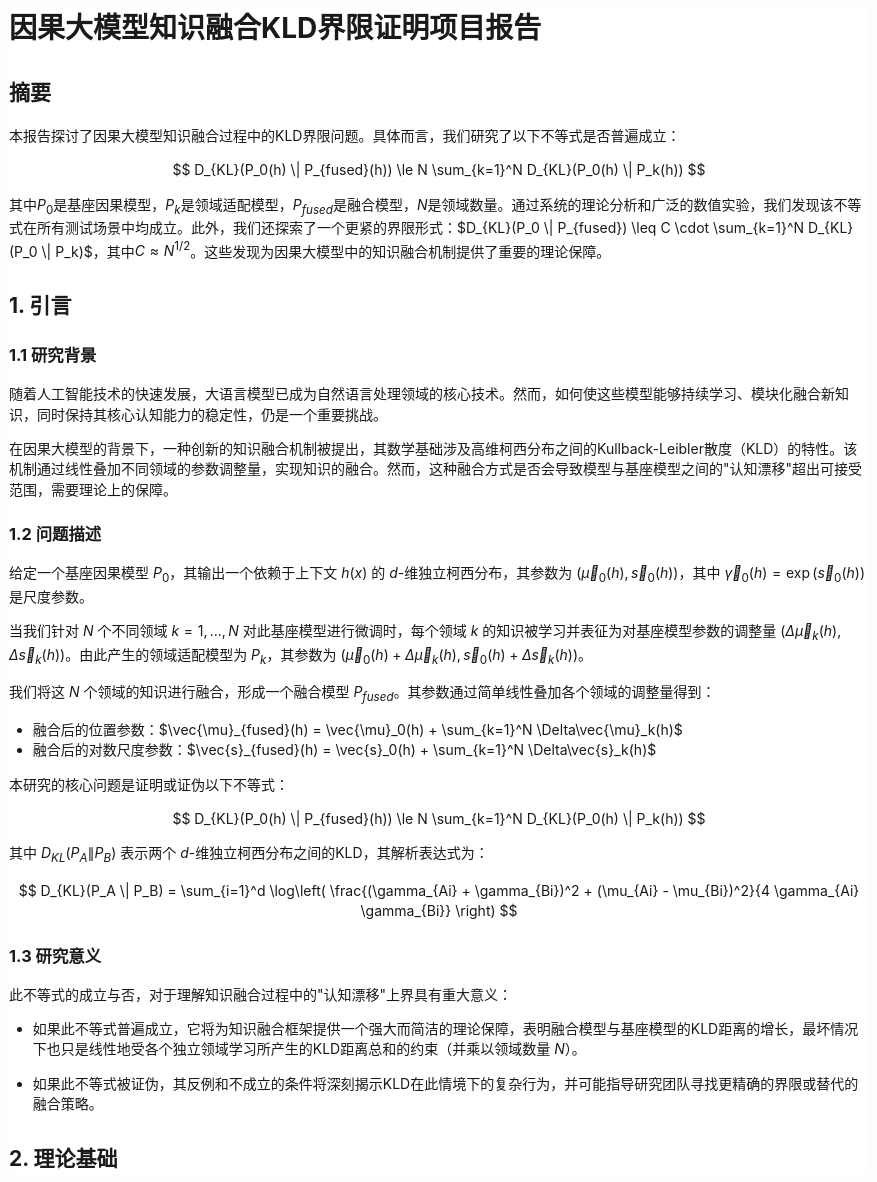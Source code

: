 # 因果大模型知识融合KLD界限证明项目报告

## 摘要

本报告探讨了因果大模型知识融合过程中的KLD界限问题。具体而言，我们研究了以下不等式是否普遍成立：

$$ D_{KL}(P_0(h) \| P_{fused}(h)) \le N \sum_{k=1}^N D_{KL}(P_0(h) \| P_k(h)) $$

其中$P_0$是基座因果模型，$P_k$是领域适配模型，$P_{fused}$是融合模型，$N$是领域数量。通过系统的理论分析和广泛的数值实验，我们发现该不等式在所有测试场景中均成立。此外，我们还探索了一个更紧的界限形式：$D_{KL}(P_0 \| P_{fused}) \leq C \cdot \sum_{k=1}^N D_{KL}(P_0 \| P_k)$，其中$C \approx N^{1/2}$。这些发现为因果大模型中的知识融合机制提供了重要的理论保障。

## 1. 引言

### 1.1 研究背景

随着人工智能技术的快速发展，大语言模型已成为自然语言处理领域的核心技术。然而，如何使这些模型能够持续学习、模块化融合新知识，同时保持其核心认知能力的稳定性，仍是一个重要挑战。

在因果大模型的背景下，一种创新的知识融合机制被提出，其数学基础涉及高维柯西分布之间的Kullback-Leibler散度（KLD）的特性。该机制通过线性叠加不同领域的参数调整量，实现知识的融合。然而，这种融合方式是否会导致模型与基座模型之间的"认知漂移"超出可接受范围，需要理论上的保障。

### 1.2 问题描述

给定一个基座因果模型 $P_0$，其输出一个依赖于上下文 $h(x)$ 的 $d$-维独立柯西分布，其参数为 $(\vec{\mu}_0(h), \vec{s}_0(h))$，其中 $\vec{\gamma}_0(h) = \exp(\vec{s}_0(h))$ 是尺度参数。

当我们针对 $N$ 个不同领域 $k=1, ..., N$ 对此基座模型进行微调时，每个领域 $k$ 的知识被学习并表征为对基座模型参数的调整量 $(\Delta\vec{\mu}_k(h), \Delta\vec{s}_k(h))$。由此产生的领域适配模型为 $P_k$，其参数为 $(\vec{\mu}_0(h) + \Delta\vec{\mu}_k(h), \vec{s}_0(h) + \Delta\vec{s}_k(h))$。

我们将这 $N$ 个领域的知识进行融合，形成一个融合模型 $P_{fused}$。其参数通过简单线性叠加各个领域的调整量得到：
- 融合后的位置参数：$\vec{\mu}_{fused}(h) = \vec{\mu}_0(h) + \sum_{k=1}^N \Delta\vec{\mu}_k(h)$
- 融合后的对数尺度参数：$\vec{s}_{fused}(h) = \vec{s}_0(h) + \sum_{k=1}^N \Delta\vec{s}_k(h)$

本研究的核心问题是证明或证伪以下不等式：

$$ D_{KL}(P_0(h) \| P_{fused}(h)) \le N \sum_{k=1}^N D_{KL}(P_0(h) \| P_k(h)) $$

其中 $D_{KL}(P_A \| P_B)$ 表示两个 $d$-维独立柯西分布之间的KLD，其解析表达式为：

$$ D_{KL}(P_A \| P_B) = \sum_{i=1}^d \log\left( \frac{(\gamma_{Ai} + \gamma_{Bi})^2 + (\mu_{Ai} - \mu_{Bi})^2}{4 \gamma_{Ai} \gamma_{Bi}} \right) $$

### 1.3 研究意义

此不等式的成立与否，对于理解知识融合过程中的"认知漂移"上界具有重大意义：

- 如果此不等式普遍成立，它将为知识融合框架提供一个强大而简洁的理论保障，表明融合模型与基座模型的KLD距离的增长，最坏情况下也只是线性地受各个独立领域学习所产生的KLD距离总和的约束（并乘以领域数量 $N$）。

- 如果此不等式被证伪，其反例和不成立的条件将深刻揭示KLD在此情境下的复杂行为，并可能指导研究团队寻找更精确的界限或替代的融合策略。

## 2. 理论基础
